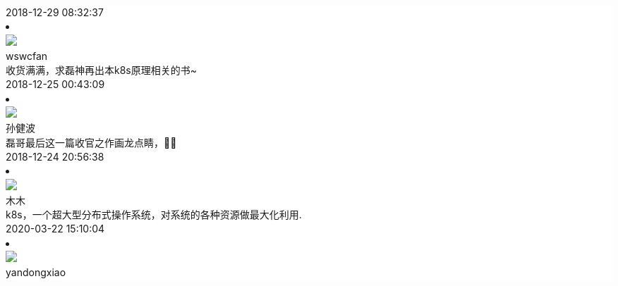   <div class="_10o3OAxT_0">
    
  </div>
  <div class="_3klNVc4Z_0">
    <div class="_3Hkula0k_0">2018-12-29 08:32:37</div>
  </div>
</div>
</div>
</li>
<li>
<div class="_2sjJGcOH_0"><img src="https://static001.geekbang.org/account/avatar/00/12/6a/c6/9f2fbc17.jpg"
  class="_3FLYR4bF_0">
<div class="_36ChpWj4_0">
  <div class="_2zFoi7sd_0"><span>wswcfan</span>
  </div>
  <div class="_2_QraFYR_0">收货满满，求磊神再出本k8s原理相关的书~</div>
  <div class="_10o3OAxT_0">
    
  </div>
  <div class="_3klNVc4Z_0">
    <div class="_3Hkula0k_0">2018-12-25 00:43:09</div>
  </div>
</div>
</div>
</li>
<li>
<div class="_2sjJGcOH_0"><img src="https://thirdwx.qlogo.cn/mmopen/vi_32/DYAIOgq83eo6TmyGF3wMIRLx3lPWOlBWusQCxyianFvZvWeW6hYCABLqEow3p7tGc6XgnqUPVvf6Cbj2KUYQIiag/132"
  class="_3FLYR4bF_0">
<div class="_36ChpWj4_0">
  <div class="_2zFoi7sd_0"><span>孙健波</span>
  </div>
  <div class="_2_QraFYR_0">磊哥最后这一篇收官之作画龙点睛，👍🏻</div>
  <div class="_10o3OAxT_0">
    
  </div>
  <div class="_3klNVc4Z_0">
    <div class="_3Hkula0k_0">2018-12-24 20:56:38</div>
  </div>
</div>
</div>
</li>
<li>
<div class="_2sjJGcOH_0"><img src="https://static001.geekbang.org/account/avatar/00/12/64/5d/de0536e8.jpg"
  class="_3FLYR4bF_0">
<div class="_36ChpWj4_0">
  <div class="_2zFoi7sd_0"><span>木木</span>
  </div>
  <div class="_2_QraFYR_0">k8s，一个超大型分布式操作系统，对系统的各种资源做最大化利用.</div>
  <div class="_10o3OAxT_0">
    
  </div>
  <div class="_3klNVc4Z_0">
    <div class="_3Hkula0k_0">2020-03-22 15:10:04</div>
  </div>
</div>
</div>
</li>
<li>
<div class="_2sjJGcOH_0"><img src="https://static001.geekbang.org/account/avatar/00/0f/87/64/3882d90d.jpg"
  class="_3FLYR4bF_0">
<div class="_36ChpWj4_0">
  <div class="_2zFoi7sd_0"><span>yandongxiao</span>
  </div>